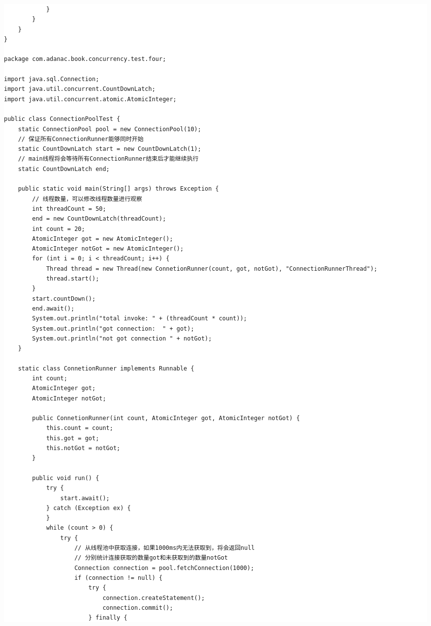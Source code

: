 ```
            }
        }
    }
}

package com.adanac.book.concurrency.test.four;

import java.sql.Connection;
import java.util.concurrent.CountDownLatch;
import java.util.concurrent.atomic.AtomicInteger;

public class ConnectionPoolTest {
    static ConnectionPool pool = new ConnectionPool(10);
    // 保证所有ConnectionRunner能够同时开始
    static CountDownLatch start = new CountDownLatch(1);
    // main线程将会等待所有ConnectionRunner结束后才能继续执行
    static CountDownLatch end;

    public static void main(String[] args) throws Exception {
        // 线程数量，可以修改线程数量进行观察
        int threadCount = 50;
        end = new CountDownLatch(threadCount);
        int count = 20;
        AtomicInteger got = new AtomicInteger();
        AtomicInteger notGot = new AtomicInteger();
        for (int i = 0; i < threadCount; i++) {
            Thread thread = new Thread(new ConnetionRunner(count, got, notGot), "ConnectionRunnerThread");
            thread.start();
        }
        start.countDown();
        end.await();
        System.out.println("total invoke: " + (threadCount * count));
        System.out.println("got connection:  " + got);
        System.out.println("not got connection " + notGot);
    }

    static class ConnetionRunner implements Runnable {
        int count;
        AtomicInteger got;
        AtomicInteger notGot;

        public ConnetionRunner(int count, AtomicInteger got, AtomicInteger notGot) {
            this.count = count;
            this.got = got;
            this.notGot = notGot;
        }

        public void run() {
            try {
                start.await();
            } catch (Exception ex) {
            }
            while (count > 0) {
                try {
                    // 从线程池中获取连接，如果1000ms内无法获取到，将会返回null
                    // 分别统计连接获取的数量got和未获取到的数量notGot
                    Connection connection = pool.fetchConnection(1000);
                    if (connection != null) {
                        try {
                            connection.createStatement();
                            connection.commit();
                        } finally {
```